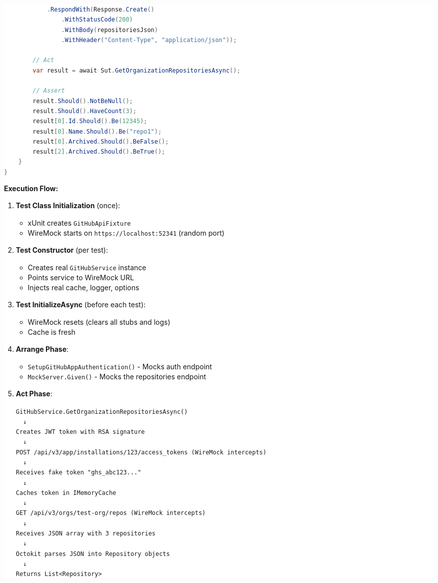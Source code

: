 ```csharp
            .RespondWith(Response.Create()
                .WithStatusCode(200)
                .WithBody(repositoriesJson)
                .WithHeader("Content-Type", "application/json"));
        
        // Act
        var result = await Sut.GetOrganizationRepositoriesAsync();
        
        // Assert
        result.Should().NotBeNull();
        result.Should().HaveCount(3);
        result[0].Id.Should().Be(12345);
        result[0].Name.Should().Be("repo1");
        result[0].Archived.Should().BeFalse();
        result[2].Archived.Should().BeTrue();
    }
}
```

**Execution Flow:**

1. **Test Class Initialization** (once):
   - xUnit creates `GitHubApiFixture`
   - WireMock starts on `https://localhost:52341` (random port)

2. **Test Constructor** (per test):
   - Creates real `GitHubService` instance
   - Points service to WireMock URL
   - Injects real cache, logger, options

3. **Test InitializeAsync** (before each test):
   - WireMock resets (clears all stubs and logs)
   - Cache is fresh

4. **Arrange Phase**:
   - `SetupGitHubAppAuthentication()` - Mocks auth endpoint
   - `MockServer.Given()` - Mocks the repositories endpoint

5. **Act Phase**:
   ```
   GitHubService.GetOrganizationRepositoriesAsync()
     ↓
   Creates JWT token with RSA signature
     ↓
   POST /api/v3/app/installations/123/access_tokens (WireMock intercepts)
     ↓
   Receives fake token "ghs_abc123..."
     ↓
   Caches token in IMemoryCache
     ↓
   GET /api/v3/orgs/test-org/repos (WireMock intercepts)
     ↓
   Receives JSON array with 3 repositories
     ↓
   Octokit parses JSON into Repository objects
     ↓
   Returns List<Repository>
   ```
